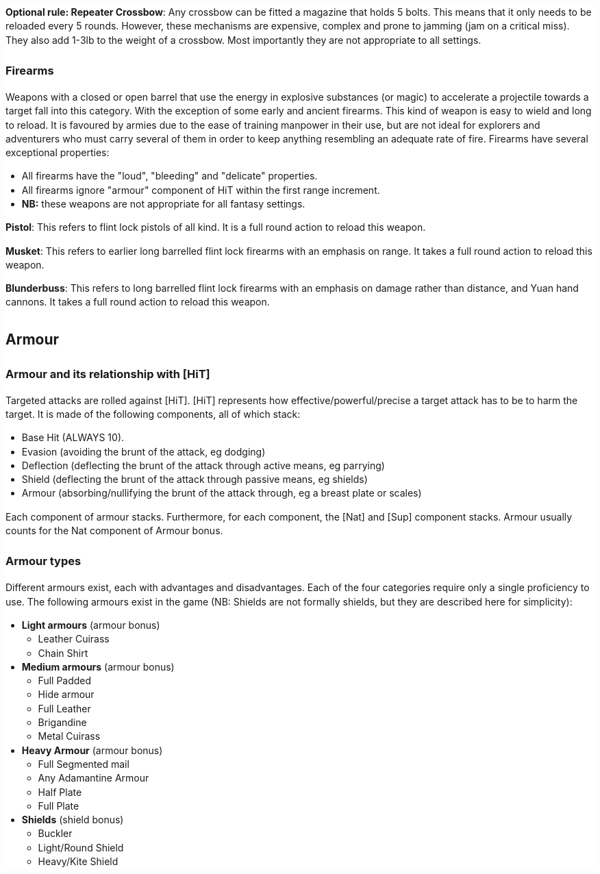 **Optional rule: Repeater Crossbow**: Any crossbow can be fitted a magazine that holds 5 bolts. This means that it only needs to be reloaded every 5 rounds. However, these mechanisms are expensive, complex and prone to jamming (jam on a critical miss). They also add 1-3lb to the weight of a crossbow. Most importantly they are not appropriate to all settings.

### Firearms

Weapons with a closed or open barrel that use the energy in explosive substances (or magic) to accelerate a projectile towards a target fall into this category. With the exception of some early and ancient firearms. This kind of weapon is easy to wield and long to reload. It is favoured by armies due to the ease of training manpower in their use, but are not ideal for explorers and adventurers who must carry several of them in order to keep anything resembling an adequate rate of fire. Firearms have several exceptional properties:
- All firearms have the "loud", "bleeding" and "delicate" properties.
- All firearms ignore "armour" component of HiT within the first range increment.
- **NB:** these weapons are not appropriate for all fantasy settings.

**Pistol**: This refers to flint lock pistols of all kind. It is a full round action to reload this weapon.

**Musket**: This refers to earlier long barrelled flint lock firearms with an emphasis on range. It takes a full round action to reload this weapon.

**Blunderbuss**: This refers to long barrelled flint lock firearms with an emphasis on damage rather than distance, and Yuan hand cannons. It takes a full round action to reload this weapon.

## Armour

### Armour and its relationship with [HiT]

Targeted attacks are rolled against [HiT]. [HiT] represents how effective/powerful/precise a target attack has to be to harm the target. It is made of the following components, all of which stack:

- Base Hit (ALWAYS 10).
- Evasion (avoiding the brunt of the attack, eg dodging)
- Deflection (deflecting the brunt of the attack through active means, eg parrying)
- Shield (deflecting the brunt of the attack through passive means, eg shields)
- Armour (absorbing/nullifying the brunt of the attack through, eg a breast plate or scales)

Each component of armour stacks. Furthermore, for each component, the [Nat] and [Sup] component stacks. Armour usually counts for the Nat component of Armour bonus.

### Armour types

Different armours exist, each with advantages and disadvantages. Each of the four categories require only a single proficiency to use. The following armours exist in the game (NB: Shields are not formally shields, but they are described here for simplicity):

- **Light armours** (armour bonus)
  - Leather Cuirass
  - Chain Shirt
- **Medium armours** (armour bonus)
  - Full Padded
  - Hide armour
  - Full Leather
  - Brigandine
  - Metal Cuirass
- **Heavy Armour** (armour bonus)
  - Full Segmented mail
  - Any Adamantine Armour
  - Half Plate
  - Full Plate
- **Shields** (shield bonus)
  - Buckler
  - Light/Round Shield
  - Heavy/Kite Shield